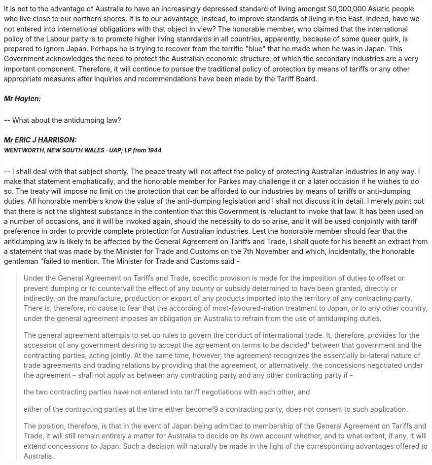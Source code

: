 It is not to the advantage of Australia to have an increasingly depressed standard of living amongst S0,000,000 Asiatic people who live close to our northern shores. It is to our advantage, instead, to improve standards of living in the East. Indeed, have we not entered into international obligations with that object in view? The honorable member, who claimed that the international policy of the Labour party is to promote higher living  stanrdards  in all countries, apparently, because of some queer quirk, is prepared to ignore Japan. Perhaps he is trying to recover from the terrific "blue" that he made when he was in Japan. This Government acknowledges the need to protect the Australian economic structure, of which the secondary industries are a very important component. Therefore, it will continue to pursue the traditional policy of protection by means of tariffs or any other appropriate measures after inquiries and recommendations have been made by the Tariff Board. 

##### Mr Haylen:

-- What about the antidumping law? 

##### Mr ERIC J HARRISON:<br><small class="text-muted">WENTWORTH, NEW SOUTH WALES &middot; UAP; LP from 1944</small>

-- I shall deal with that subject shortly. The peace treaty will not affect the policy of protecting Australian industries in any way. I make that statement emphatically, and the honorable member for Parkes may challenge it on a later occasion if he wishes to do so. The treaty will impose no limit on the protection that can be afforded to our industries by means of tariffs or anti-dumping duties. All honorable members know the value of the anti-dumping legislation and I shall not discuss it in detail. I merely point out that there is not the slightest substance in the contention that this Government is reluctant to invoke that law. It has been used on a number of occasions, and it will be invoked again, should the necessity to do so arise, and it will be used conjointly with tariff preference in order to provide complete protection for Australian industries. Lest the honorable member should fear that the antidumping law is likely to be affected by the General Agreement on Tariffs and Trade, I shall quote for his benefit an extract from a statement that was made by the Minister for Trade and Customs on the 7th November and which, incidentally, the honorable gentleman "failed to mention. The Minister for Trade and Customs said - 

  >Under the General Agreement on Tariffs and Trade, specific provision is made for the imposition of duties to offset or prevent dumping or to countervail the effect of any bounty or subsidy determined to have been granted, directly or indirectly, on the manufacture, production or export of any products imported into the territory of any contracting party. There is, therefore, no cause to fear that the according of most-favoured-nation treatment to Japan, or to any other country, under the general agreement imposes an obligation on Australia to refrain from the use of antidumping duties. 
  >
  >The general agreement attempts to set up rules to govern the conduct of international trade. It, therefore, provides for the accession of any government desiring to accept the agreement on terms to be decided' between that government and the contracting parties, acting jointly. At the same time, however, the agreement recognizes the essentially bi-lateral nature of trade agreements and trading relations by providing that the agreement, or alternatively, the concessions negotiated under the agreement - shall not apply as between any contracting party and any other contracting party if - 
  >
  >the two contracting parties have not entered into tariff negotiations with each other, and 
  >
  >either of the contracting parties at the time either become!9 a contracting party, does not consent to such application. 
  >
  >The position, therefore, is that in the event of Japan being admitted to membership of the General Agreement on Tariffs and Trade, it will still remain entirely a matter for Australia to decide on its own account whether, and to what extent, if any, it will extend concessions to Japan. Such a decision will naturally be made in the light of the corresponding advantages offered to Australia. 
